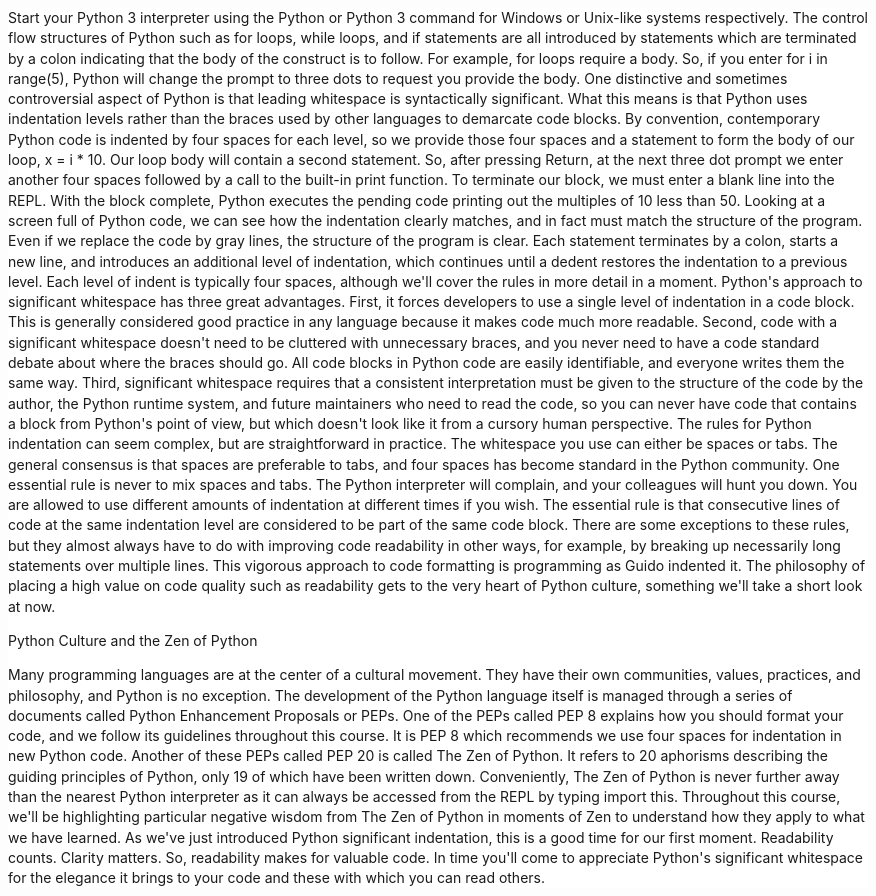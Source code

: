 Start your Python 3 interpreter using the Python or Python 3 command for Windows or Unix-like systems respectively. The control flow structures of Python such as for loops, while loops, and if statements are all introduced by statements which are terminated by a colon indicating that the body of the construct is to follow. For example, for loops require a body. So, if you enter for i in range(5), Python will change the prompt to three dots to request you provide the body. One distinctive and sometimes controversial aspect of Python is that leading whitespace is syntactically significant. What this means is that Python uses indentation levels rather than the braces used by other languages to demarcate code blocks. By convention, contemporary Python code is indented by four spaces for each level, so we provide those four spaces and a statement to form the body of our loop, x = i * 10. Our loop body will contain a second statement. So, after pressing Return, at the next three dot prompt we enter another four spaces followed by a call to the built-in print function. To terminate our block, we must enter a blank line into the REPL. With the block complete, Python executes the pending code printing out the multiples of 10 less than 50. Looking at a screen full of Python code, we can see how the indentation clearly matches, and in fact must match the structure of the program. Even if we replace the code by gray lines, the structure of the program is clear. Each statement terminates by a colon, starts a new line, and introduces an additional level of indentation, which continues until a dedent restores the indentation to a previous level. Each level of indent is typically four spaces, although we'll cover the rules in more detail in a moment. Python's approach to significant whitespace has three great advantages. First, it forces developers to use a single level of indentation in a code block. This is generally considered good practice in any language because it makes code much more readable. Second, code with a significant whitespace doesn't need to be cluttered with unnecessary braces, and you never need to have a code standard debate about where the braces should go. All code blocks in Python code are easily identifiable, and everyone writes them the same way. Third, significant whitespace requires that a consistent interpretation must be given to the structure of the code by the author, the Python runtime system, and future maintainers who need to read the code, so you can never have code that contains a block from Python's point of view, but which doesn't look like it from a cursory human perspective. The rules for Python indentation can seem complex, but are straightforward in practice. The whitespace you use can either be spaces or tabs. The general consensus is that spaces are preferable to tabs, and four spaces has become standard in the Python community. One essential rule is never to mix spaces and tabs. The Python interpreter will complain, and your colleagues will hunt you down. You are allowed to use different amounts of indentation at different times if you wish. The essential rule is that consecutive lines of code at the same indentation level are considered to be part of the same code block. There are some exceptions to these rules, but they almost always have to do with improving code readability in other ways, for example, by breaking up necessarily long statements over multiple lines. This vigorous approach to code formatting is programming as Guido indented it. The philosophy of placing a high value on code quality such as readability gets to the very heart of Python culture, something we'll take a short look at now.

Python Culture and the Zen of Python

Many programming languages are at the center of a cultural movement. They have their own communities, values, practices, and philosophy, and Python is no exception. The development of the Python language itself is managed through a series of documents called Python Enhancement Proposals or PEPs. One of the PEPs called PEP 8 explains how you should format your code, and we follow its guidelines throughout this course. It is PEP 8 which recommends we use four spaces for indentation in new Python code. Another of these PEPs called PEP 20 is called The Zen of Python. It refers to 20 aphorisms describing the guiding principles of Python, only 19 of which have been written down. Conveniently, The Zen of Python is never further away than the nearest Python interpreter as it can always be accessed from the REPL by typing import this. Throughout this course, we'll be highlighting particular negative wisdom from The Zen of Python in moments of Zen to understand how they apply to what we have learned. As we've just introduced Python significant indentation, this is a good time for our first moment. Readability counts. Clarity matters. So, readability makes for valuable code. In time you'll come to appreciate Python's significant whitespace for the elegance it brings to your code and these with which you can read others.
